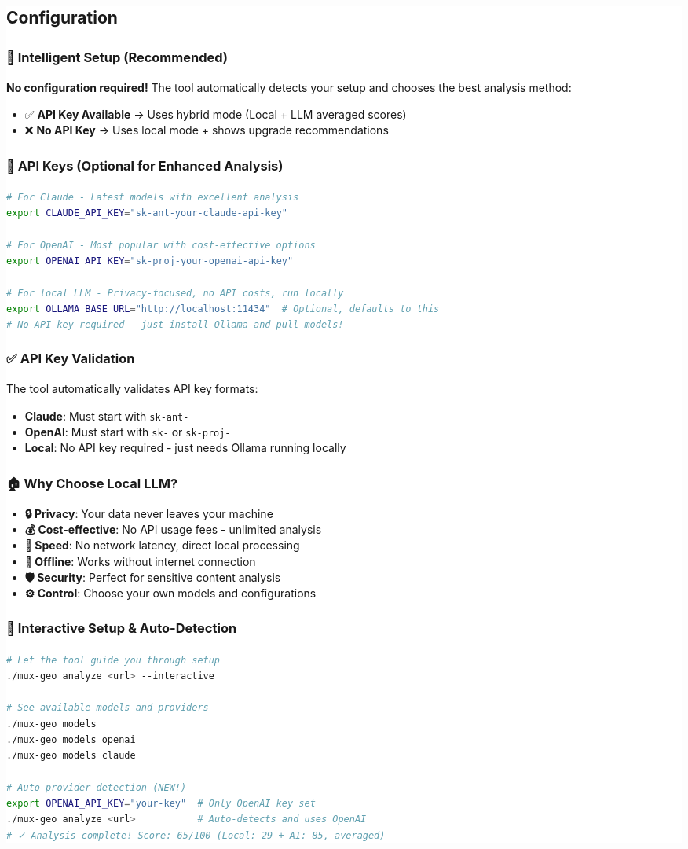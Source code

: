 ## Configuration

### 🎯 **Intelligent Setup (Recommended)**

**No configuration required!** The tool automatically detects your setup and chooses the best analysis method:

- ✅ **API Key Available** → Uses hybrid mode (Local + LLM averaged scores)
- ❌ **No API Key** → Uses local mode + shows upgrade recommendations

### 🔑 **API Keys (Optional for Enhanced Analysis)**

```bash
# For Claude - Latest models with excellent analysis
export CLAUDE_API_KEY="sk-ant-your-claude-api-key"

# For OpenAI - Most popular with cost-effective options  
export OPENAI_API_KEY="sk-proj-your-openai-api-key"

# For local LLM - Privacy-focused, no API costs, run locally
export OLLAMA_BASE_URL="http://localhost:11434"  # Optional, defaults to this
# No API key required - just install Ollama and pull models!
```

### ✅ **API Key Validation**

The tool automatically validates API key formats:
- **Claude**: Must start with `sk-ant-`
- **OpenAI**: Must start with `sk-` or `sk-proj-`
- **Local**: No API key required - just needs Ollama running locally

### 🏠 **Why Choose Local LLM?**

- **🔒 Privacy**: Your data never leaves your machine
- **💰 Cost-effective**: No API usage fees - unlimited analysis
- **🚀 Speed**: No network latency, direct local processing
- **🔌 Offline**: Works without internet connection
- **🛡️ Security**: Perfect for sensitive content analysis
- **⚙️ Control**: Choose your own models and configurations

### 🎪 **Interactive Setup & Auto-Detection**

```bash
# Let the tool guide you through setup
./mux-geo analyze <url> --interactive

# See available models and providers  
./mux-geo models
./mux-geo models openai
./mux-geo models claude

# Auto-provider detection (NEW!)
export OPENAI_API_KEY="your-key"  # Only OpenAI key set
./mux-geo analyze <url>           # Auto-detects and uses OpenAI
# ✓ Analysis complete! Score: 65/100 (Local: 29 + AI: 85, averaged)
```
